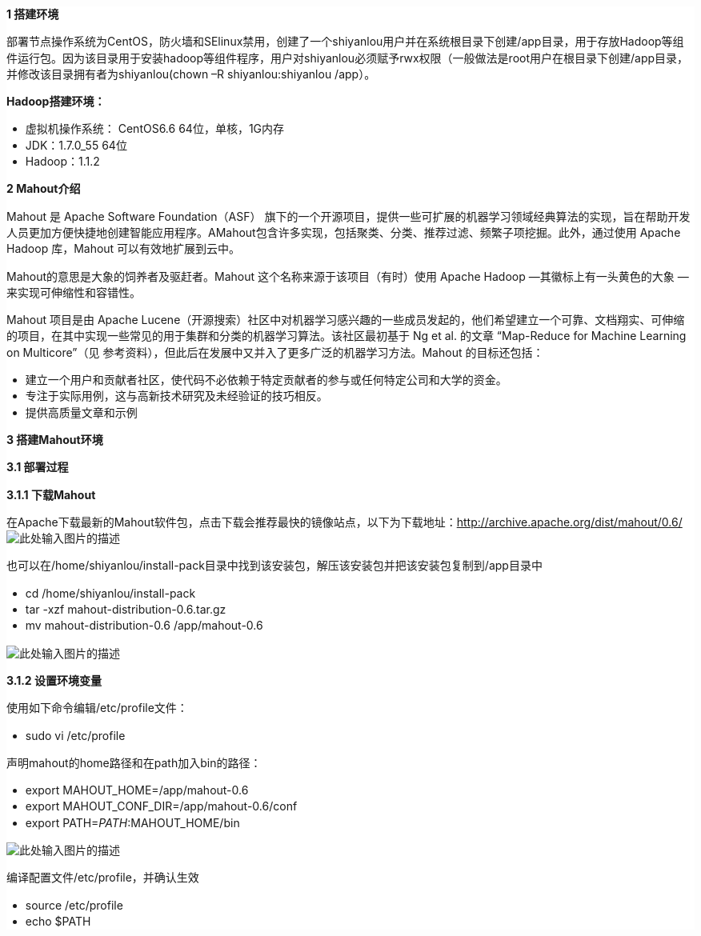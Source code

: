 **1	搭建环境**

部署节点操作系统为CentOS，防火墙和SElinux禁用，创建了一个shiyanlou用户并在系统根目录下创建/app目录，用于存放Hadoop等组件运行包。因为该目录用于安装hadoop等组件程序，用户对shiyanlou必须赋予rwx权限（一般做法是root用户在根目录下创建/app目录，并修改该目录拥有者为shiyanlou(chown –R shiyanlou:shiyanlou /app）。

**Hadoop搭建环境：**

- 虚拟机操作系统： CentOS6.6  64位，单核，1G内存
- JDK：1.7.0_55 64位
- Hadoop：1.1.2

**2	Mahout介绍**

Mahout 是 Apache Software Foundation（ASF） 旗下的一个开源项目，提供一些可扩展的机器学习领域经典算法的实现，旨在帮助开发人员更加方便快捷地创建智能应用程序。AMahout包含许多实现，包括聚类、分类、推荐过滤、频繁子项挖掘。此外，通过使用 Apache Hadoop 库，Mahout 可以有效地扩展到云中。

Mahout的意思是大象的饲养者及驱赶者。Mahout 这个名称来源于该项目（有时）使用 Apache Hadoop —其徽标上有一头黄色的大象 —来实现可伸缩性和容错性。

Mahout 项目是由 Apache Lucene（开源搜索）社区中对机器学习感兴趣的一些成员发起的，他们希望建立一个可靠、文档翔实、可伸缩的项目，在其中实现一些常见的用于集群和分类的机器学习算法。该社区最初基于 Ng et al. 的文章 “Map-Reduce for Machine Learning on Multicore”（见 参考资料），但此后在发展中又并入了更多广泛的机器学习方法。Mahout 的目标还包括：
- 建立一个用户和贡献者社区，使代码不必依赖于特定贡献者的参与或任何特定公司和大学的资金。
- 专注于实际用例，这与高新技术研究及未经验证的技巧相反。
- 提供高质量文章和示例

**3	搭建Mahout环境**

**3.1	部署过程**

**3.1.1	下载Mahout**

在Apache下载最新的Mahout软件包，点击下载会推荐最快的镜像站点，以下为下载地址：http://archive.apache.org/dist/mahout/0.6/
![此处输入图片的描述](https://dn-anything-about-doc.qbox.me/document-uid29778labid1043timestamp1433945535873.png?watermark/1/image/aHR0cDovL3N5bC1zdGF0aWMucWluaXVkbi5jb20vaW1nL3dhdGVybWFyay5wbmc=/dissolve/60/gravity/SouthEast/dx/0/dy/10)
 
也可以在/home/shiyanlou/install-pack目录中找到该安装包，解压该安装包并把该安装包复制到/app目录中
- cd /home/shiyanlou/install-pack
- tar -xzf mahout-distribution-0.6.tar.gz
- mv mahout-distribution-0.6 /app/mahout-0.6

![此处输入图片的描述](https://dn-anything-about-doc.qbox.me/document-uid29778labid1043timestamp1433945551031.png?watermark/1/image/aHR0cDovL3N5bC1zdGF0aWMucWluaXVkbi5jb20vaW1nL3dhdGVybWFyay5wbmc=/dissolve/60/gravity/SouthEast/dx/0/dy/10)
 
**3.1.2	设置环境变量**

使用如下命令编辑/etc/profile文件：
- sudo vi /etc/profile

声明mahout的home路径和在path加入bin的路径：
- export MAHOUT_HOME=/app/mahout-0.6
- export MAHOUT_CONF_DIR=/app/mahout-0.6/conf
- export PATH=$PATH:$MAHOUT_HOME/bin

![此处输入图片的描述](https://dn-anything-about-doc.qbox.me/document-uid29778labid1043timestamp1433945560908.png?watermark/1/image/aHR0cDovL3N5bC1zdGF0aWMucWluaXVkbi5jb20vaW1nL3dhdGVybWFyay5wbmc=/dissolve/60/gravity/SouthEast/dx/0/dy/10)
 
编译配置文件/etc/profile，并确认生效
- source /etc/profile
- echo $PATH
